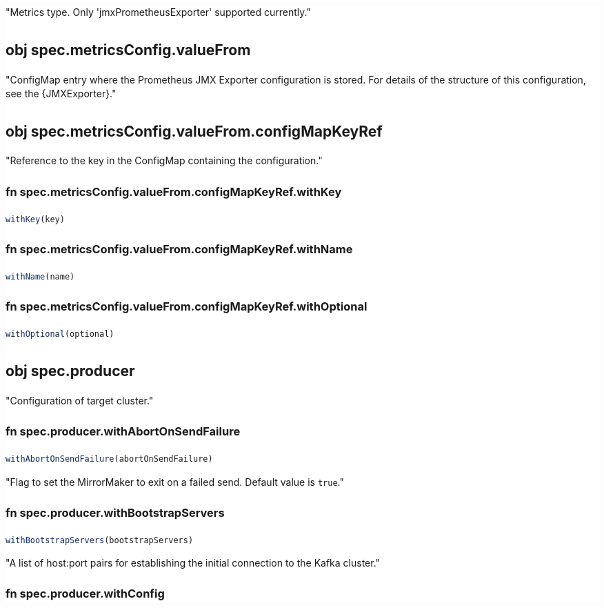"Metrics type. Only 'jmxPrometheusExporter' supported currently."

## obj spec.metricsConfig.valueFrom

"ConfigMap entry where the Prometheus JMX Exporter configuration is stored. For details of the structure of this configuration, see the {JMXExporter}."

## obj spec.metricsConfig.valueFrom.configMapKeyRef

"Reference to the key in the ConfigMap containing the configuration."

### fn spec.metricsConfig.valueFrom.configMapKeyRef.withKey

```ts
withKey(key)
```



### fn spec.metricsConfig.valueFrom.configMapKeyRef.withName

```ts
withName(name)
```



### fn spec.metricsConfig.valueFrom.configMapKeyRef.withOptional

```ts
withOptional(optional)
```



## obj spec.producer

"Configuration of target cluster."

### fn spec.producer.withAbortOnSendFailure

```ts
withAbortOnSendFailure(abortOnSendFailure)
```

"Flag to set the MirrorMaker to exit on a failed send. Default value is `true`."

### fn spec.producer.withBootstrapServers

```ts
withBootstrapServers(bootstrapServers)
```

"A list of host:port pairs for establishing the initial connection to the Kafka cluster."

### fn spec.producer.withConfig

